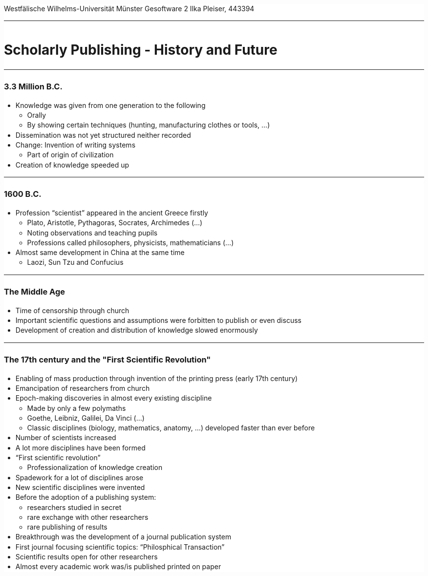 Westfälische Wilhelms-Universität Münster
Gesoftware 2
Ilka Pleiser, 443394

___
# Scholarly Publishing - History and Future

___

### 3.3 Million B.C.

  - Knowledge was given from one generation to the following
    - Orally
    - By showing certain techniques (hunting, manufacturing clothes or tools, …)
- Dissemination was not yet structured neither recorded
- Change: Invention of writing systems
    - Part of origin of civilization
- Creation of knowledge speeded up

___
### 1600 B.C.

-	Profession “scientist” appeared in the ancient Greece firstly
    - Plato, Aristotle, Pythagoras, Socrates, Archimedes (…)
    - Noting observations and teaching pupils
    - Professions called philosophers, physicists, mathematicians (…)
- Almost same development in China at the same time
    - Laozi, Sun Tzu and Confucius
___

### The Middle Age

- Time of censorship through church
- Important scientific questions and assumptions were forbitten to publish or even discuss
- Development of creation and distribution of knowledge slowed enormously

___
### The 17th century and the "First Scientific Revolution"

- Enabling of mass production through invention of the printing press (early 17th century)
- Emancipation of researchers from church
- Epoch-making discoveries in almost every existing discipline
    - Made by only a few polymaths
    - Goethe, Leibniz, Galilei, Da Vinci (…)
    - Classic disciplines (biology, mathematics, anatomy, …) developed faster than ever before
- Number of scientists increased
- A lot more disciplines have been formed
- “First scientific revolution”
    - Professionalization of knowledge creation
- Spadework for a lot of disciplines arose
- New scientific disciplines were invented
- Before the adoption of a publishing system:
    - researchers studied in secret
    - rare exchange with other researchers
    - rare publishing of results
- Breakthrough was the development of a journal publication system
- First journal focusing scientific topics: “Philosphical Transaction”
- Scientific results open for other researchers
- Almost every academic work was/is published printed on paper
